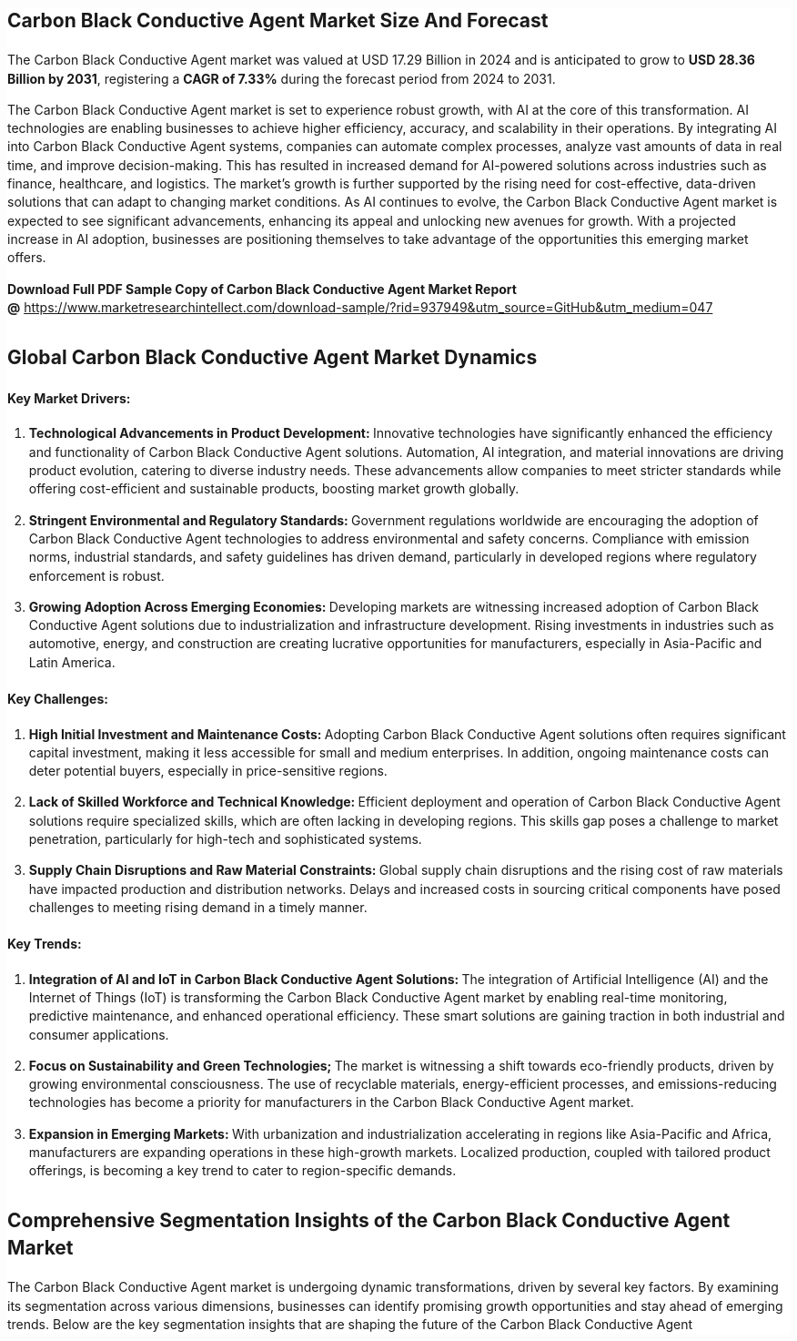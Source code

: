 <h2>Carbon Black Conductive Agent Market Size And Forecast</h2><p>The Carbon Black Conductive Agent market was valued at USD 17.29 Billion in 2024 and is anticipated to grow to <strong>USD 28.36 Billion by 2031</strong>, registering a <strong>CAGR of 7.33%</strong> during the forecast period from 2024 to 2031.</p><p>The Carbon Black Conductive Agent market is set to experience robust growth, with AI at the core of this transformation. AI technologies are enabling businesses to achieve higher efficiency, accuracy, and scalability in their operations. By integrating AI into Carbon Black Conductive Agent systems, companies can automate complex processes, analyze vast amounts of data in real time, and improve decision-making. This has resulted in increased demand for AI-powered solutions across industries such as finance, healthcare, and logistics. The market’s growth is further supported by the rising need for cost-effective, data-driven solutions that can adapt to changing market conditions. As AI continues to evolve, the Carbon Black Conductive Agent market is expected to see significant advancements, enhancing its appeal and unlocking new avenues for growth. With a projected increase in AI adoption, businesses are positioning themselves to take advantage of the opportunities this emerging market offers.</p><p><strong>Download Full PDF Sample Copy of Carbon Black Conductive Agent Market Report @</strong>&nbsp;<a href="https://www.marketresearchintellect.com/download-sample/?rid=937949&amp;utm_source=GitHub&amp;utm_medium=047">https://www.marketresearchintellect.com/download-sample/?rid=937949&amp;utm_source=GitHub&amp;utm_medium=047</a></p><h2>Global Carbon Black Conductive Agent Market Dynamics</h2><h4><strong>Key Market Drivers:</strong></h4><ol><li><p><strong>Technological Advancements in Product Development:&nbsp;</strong>Innovative technologies have significantly enhanced the efficiency and functionality of Carbon Black Conductive Agent solutions. Automation, AI integration, and material innovations are driving product evolution, catering to diverse industry needs. These advancements allow companies to meet stricter standards while offering cost-efficient and sustainable products, boosting market growth globally.</p></li><li><p><strong>Stringent Environmental and Regulatory Standards:&nbsp;</strong>Government regulations worldwide are encouraging the adoption of Carbon Black Conductive Agent technologies to address environmental and safety concerns. Compliance with emission norms, industrial standards, and safety guidelines has driven demand, particularly in developed regions where regulatory enforcement is robust.</p></li><li><p><strong>Growing Adoption Across Emerging Economies:&nbsp;</strong>Developing markets are witnessing increased adoption of Carbon Black Conductive Agent solutions due to industrialization and infrastructure development. Rising investments in industries such as automotive, energy, and construction are creating lucrative opportunities for manufacturers, especially in Asia-Pacific and Latin America.</p></li></ol><h4><strong>Key Challenges:</strong></h4><ol><li><p><strong>High Initial Investment and Maintenance Costs:&nbsp;</strong>Adopting Carbon Black Conductive Agent solutions often requires significant capital investment, making it less accessible for small and medium enterprises. In addition, ongoing maintenance costs can deter potential buyers, especially in price-sensitive regions.</p></li><li><p><strong>Lack of Skilled Workforce and Technical Knowledge:&nbsp;</strong>Efficient deployment and operation of Carbon Black Conductive Agent solutions require specialized skills, which are often lacking in developing regions. This skills gap poses a challenge to market penetration, particularly for high-tech and sophisticated systems.</p></li><li><p><strong>Supply Chain Disruptions and Raw Material Constraints:&nbsp;</strong>Global supply chain disruptions and the rising cost of raw materials have impacted production and distribution networks. Delays and increased costs in sourcing critical components have posed challenges to meeting rising demand in a timely manner.</p></li></ol><h4><strong>Key Trends:</strong></h4><ol><li><p><strong>Integration of AI and IoT in Carbon Black Conductive Agent Solutions:&nbsp;</strong>The integration of Artificial Intelligence (AI) and the Internet of Things (IoT) is transforming the Carbon Black Conductive Agent market by enabling real-time monitoring, predictive maintenance, and enhanced operational efficiency. These smart solutions are gaining traction in both industrial and consumer applications.</p></li><li><p><strong>Focus on Sustainability and Green Technologies;&nbsp;</strong>The market is witnessing a shift towards eco-friendly products, driven by growing environmental consciousness. The use of recyclable materials, energy-efficient processes, and emissions-reducing technologies has become a priority for manufacturers in the Carbon Black Conductive Agent market.</p></li><li><p><strong>Expansion in Emerging Markets:&nbsp;</strong>With urbanization and industrialization accelerating in regions like Asia-Pacific and Africa, manufacturers are expanding operations in these high-growth markets. Localized production, coupled with tailored product offerings, is becoming a key trend to cater to region-specific demands.</p></li></ol><div class="article-main__content" data-test-id="publishing-text-block"><h2>Comprehensive Segmentation Insights of the Carbon Black Conductive Agent Market</h2><p>The Carbon Black Conductive Agent market is undergoing dynamic transformations, driven by several key factors. By examining its segmentation across various dimensions, businesses can identify promising growth opportunities and stay ahead of emerging trends. Below are the key segmentation insights that are shaping the future of the Carbon Black Conductive Agent